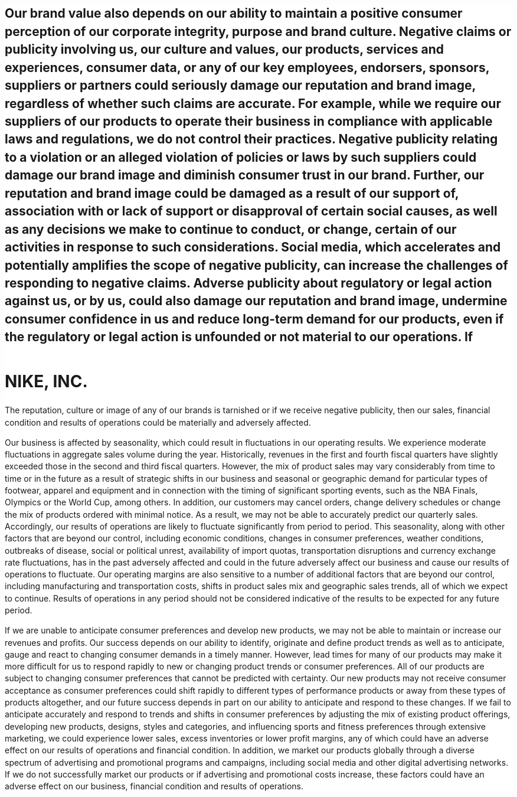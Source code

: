 Our brand value also depends on our ability to maintain a positive consumer perception of our corporate integrity, purpose and brand culture. Negative claims or publicity involving us, our culture and values, our products, services and experiences, consumer data, or any of our key employees, endorsers, sponsors, suppliers or partners could seriously damage our reputation and brand image, regardless of whether such claims are accurate. For example, while we require our suppliers of our products to operate their business in compliance with applicable laws and regulations, we do not control their practices. Negative publicity relating to a violation or an alleged violation of policies or laws by such suppliers could damage our brand image and diminish consumer trust in our brand. Further, our reputation and brand image could be damaged as a result of our support of, association with or lack of support or disapproval of certain social causes, as well as any decisions we make to continue to conduct, or change, certain of our activities in response to such considerations. Social media, which accelerates and potentially amplifies the scope of negative publicity, can increase the challenges of responding to negative claims. Adverse publicity about regulatory or legal action against us, or by us, could also damage our reputation and brand image, undermine consumer confidence in us and reduce long-term demand for our products, even if the regulatory or legal action is unfounded or not material to our operations. If
---
# NIKE, INC.

The reputation, culture or image of any of our brands is tarnished or if we receive negative publicity, then our sales, financial condition and results of operations could be materially and adversely affected.

Our business is affected by seasonality, which could result in fluctuations in our operating results. We experience moderate fluctuations in aggregate sales volume during the year. Historically, revenues in the first and fourth fiscal quarters have slightly exceeded those in the second and third fiscal quarters. However, the mix of product sales may vary considerably from time to time or in the future as a result of strategic shifts in our business and seasonal or geographic demand for particular types of footwear, apparel and equipment and in connection with the timing of significant sporting events, such as the NBA Finals, Olympics or the World Cup, among others. In addition, our customers may cancel orders, change delivery schedules or change the mix of products ordered with minimal notice. As a result, we may not be able to accurately predict our quarterly sales. Accordingly, our results of operations are likely to fluctuate significantly from period to period. This seasonality, along with other factors that are beyond our control, including economic conditions, changes in consumer preferences, weather conditions, outbreaks of disease, social or political unrest, availability of import quotas, transportation disruptions and currency exchange rate fluctuations, has in the past adversely affected and could in the future adversely affect our business and cause our results of operations to fluctuate. Our operating margins are also sensitive to a number of additional factors that are beyond our control, including manufacturing and transportation costs, shifts in product sales mix and geographic sales trends, all of which we expect to continue. Results of operations in any period should not be considered indicative of the results to be expected for any future period.

If we are unable to anticipate consumer preferences and develop new products, we may not be able to maintain or increase our revenues and profits. Our success depends on our ability to identify, originate and define product trends as well as to anticipate, gauge and react to changing consumer demands in a timely manner. However, lead times for many of our products may make it more difficult for us to respond rapidly to new or changing product trends or consumer preferences. All of our products are subject to changing consumer preferences that cannot be predicted with certainty. Our new products may not receive consumer acceptance as consumer preferences could shift rapidly to different types of performance products or away from these types of products altogether, and our future success depends in part on our ability to anticipate and respond to these changes. If we fail to anticipate accurately and respond to trends and shifts in consumer preferences by adjusting the mix of existing product offerings, developing new products, designs, styles and categories, and influencing sports and fitness preferences through extensive marketing, we could experience lower sales, excess inventories or lower profit margins, any of which could have an adverse effect on our results of operations and financial condition. In addition, we market our products globally through a diverse spectrum of advertising and promotional programs and campaigns, including social media and other digital advertising networks. If we do not successfully market our products or if advertising and promotional costs increase, these factors could have an adverse effect on our business, financial condition and results of operations.
